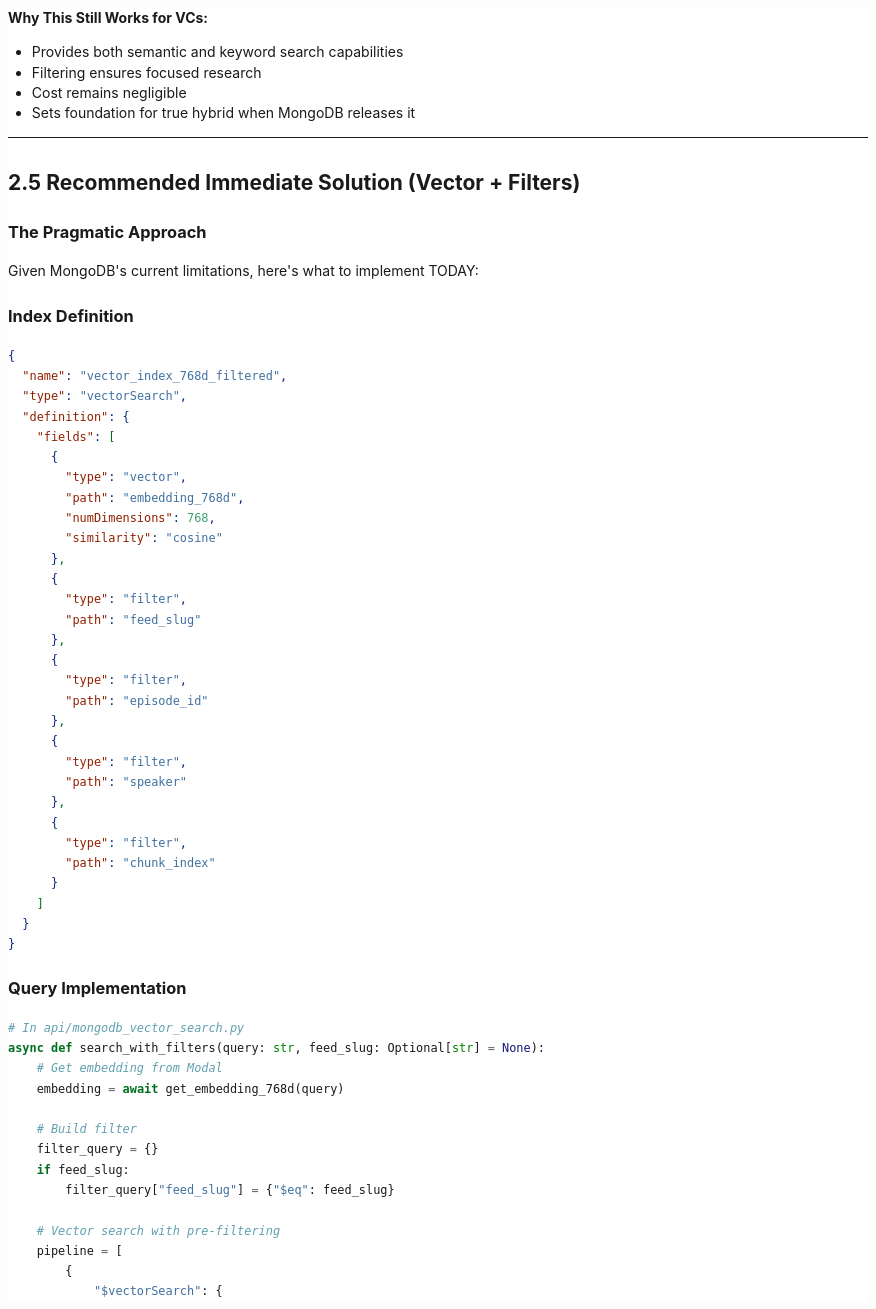 **Why This Still Works for VCs:**
- Provides both semantic and keyword search capabilities
- Filtering ensures focused research
- Cost remains negligible
- Sets foundation for true hybrid when MongoDB releases it

---

## 2.5 Recommended Immediate Solution (Vector + Filters)

### The Pragmatic Approach
Given MongoDB's current limitations, here's what to implement TODAY:

### Index Definition
```json
{
  "name": "vector_index_768d_filtered",
  "type": "vectorSearch",
  "definition": {
    "fields": [
      {
        "type": "vector",
        "path": "embedding_768d",
        "numDimensions": 768,
        "similarity": "cosine"
      },
      {
        "type": "filter",
        "path": "feed_slug"
      },
      {
        "type": "filter",
        "path": "episode_id"
      },
      {
        "type": "filter",
        "path": "speaker"
      },
      {
        "type": "filter",
        "path": "chunk_index"
      }
    ]
  }
}
```

### Query Implementation
```python
# In api/mongodb_vector_search.py
async def search_with_filters(query: str, feed_slug: Optional[str] = None):
    # Get embedding from Modal
    embedding = await get_embedding_768d(query)
    
    # Build filter
    filter_query = {}
    if feed_slug:
        filter_query["feed_slug"] = {"$eq": feed_slug}
    
    # Vector search with pre-filtering
    pipeline = [
        {
            "$vectorSearch": {
```